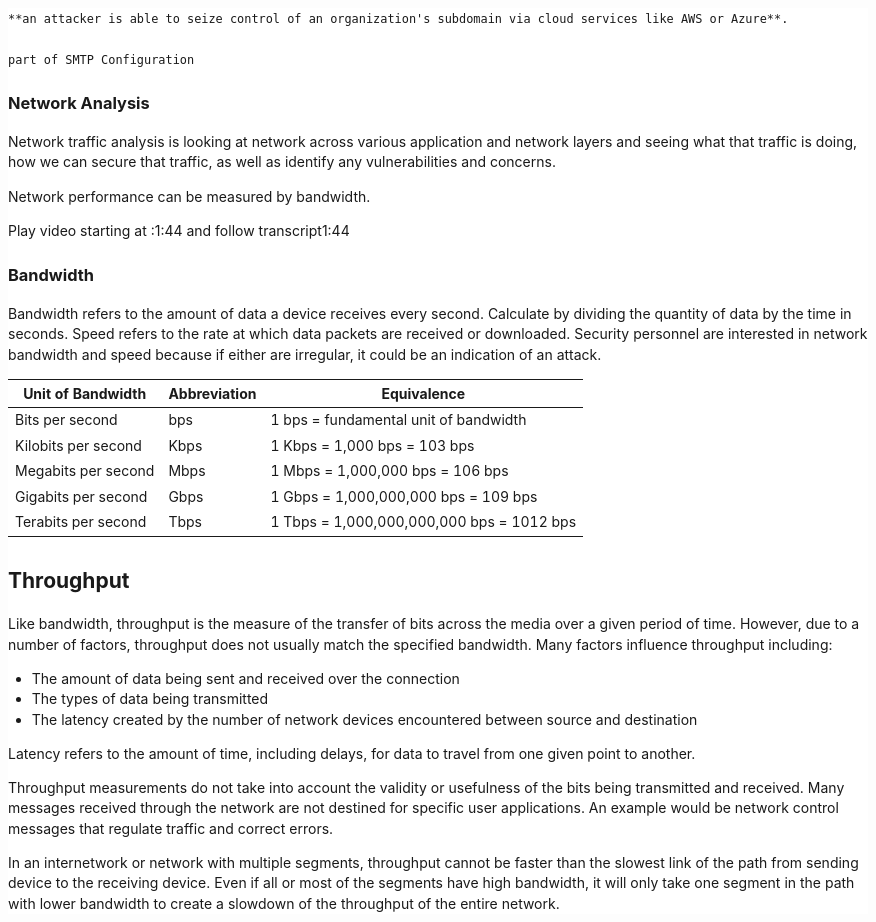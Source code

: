     **an attacker is able to seize control of an organization's subdomain via cloud services like AWS or Azure**.

    part of SMTP Configuration

### Network Analysis

Network traffic analysis is looking at network across various application and network layers and seeing what that traffic is doing, how we can secure that traffic, as well as identify any vulnerabilities and concerns.

Network performance can be measured by bandwidth.

Play video starting at :1:44 and follow transcript1:44

### Bandwidth

Bandwidth refers to the amount of data a device receives every second. Calculate by dividing the quantity of data by the time in seconds. Speed refers to the rate at which data packets are received or downloaded. Security personnel are interested in network bandwidth and speed because if either are irregular, it could be an indication of an attack.

| **Unit of Bandwidth** | **Abbreviation** | **Equivalence**                           |
| --------------------- | ---------------- | ----------------------------------------- |
| Bits per second       | bps              | 1 bps = fundamental unit of bandwidth     |
| Kilobits per second   | Kbps             | 1 Kbps = 1,000 bps = 103 bps              |
| Megabits per second   | Mbps             | 1 Mbps = 1,000,000 bps = 106 bps          |
| Gigabits per second   | Gbps             | 1 Gbps = 1,000,000,000 bps = 109 bps      |
| Terabits per second   | Tbps             | 1 Tbps = 1,000,000,000,000 bps = 1012 bps |

## Throughput

Like bandwidth, throughput is the measure of the transfer of bits across the media over a given period of time. However, due to a number of factors, throughput does not usually match the specified bandwidth. Many factors influence throughput including:

* The amount of data being sent and received over the connection
* The types of data being transmitted
* The latency created by the number of network devices encountered between source and destination

Latency refers to the amount of time, including delays, for data to travel from one given point to another.

Throughput measurements do not take into account the validity or usefulness of the bits being transmitted and received. Many messages received through the network are not destined for specific user applications. An example would be network control messages that regulate traffic and correct errors.

In an internetwork or network with multiple segments, throughput cannot be faster than the slowest link of the path from sending device to the receiving device. Even if all or most of the segments have high bandwidth, it will only take one segment in the path with lower bandwidth to create a slowdown of the throughput of the entire network.
